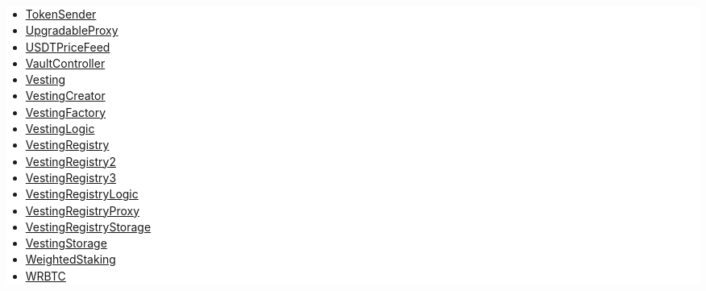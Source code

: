 * [TokenSender](TokenSender.md)
* [UpgradableProxy](UpgradableProxy.md)
* [USDTPriceFeed](USDTPriceFeed.md)
* [VaultController](VaultController.md)
* [Vesting](Vesting.md)
* [VestingCreator](VestingCreator.md)
* [VestingFactory](VestingFactory.md)
* [VestingLogic](VestingLogic.md)
* [VestingRegistry](VestingRegistry.md)
* [VestingRegistry2](VestingRegistry2.md)
* [VestingRegistry3](VestingRegistry3.md)
* [VestingRegistryLogic](VestingRegistryLogic.md)
* [VestingRegistryProxy](VestingRegistryProxy.md)
* [VestingRegistryStorage](VestingRegistryStorage.md)
* [VestingStorage](VestingStorage.md)
* [WeightedStaking](WeightedStaking.md)
* [WRBTC](WRBTC.md)
